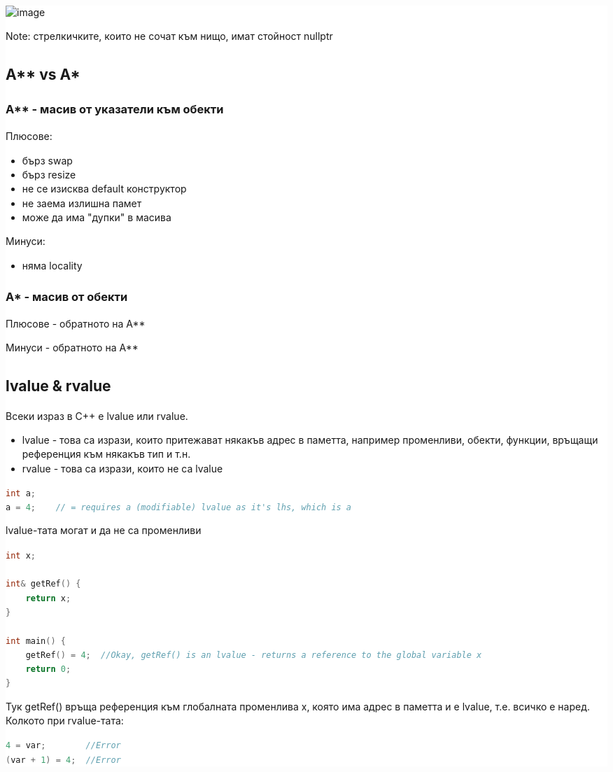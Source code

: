 ![image](https://github.com/GeorgiTerziev02/Object-oriented_programming_FMI/assets/49128895/ef7e8577-7de6-4c52-b983-e22619362bd8)

Note: стрелкичките, които не сочат към нищо, имат стойност nullptr

## A** vs A*

### A** - масив от указатели към обекти
Плюсове:
- бърз swap
- бърз resize
- не се изисква default конструктор
- не заема излишна памет
- може да има "дупки" в масива

Минуси:
- няма locality

### A* - масив от обекти
Плюсове - обратното на A**

Минуси - обратното на A**

## lvalue & rvalue
Всеки израз в C++ е lvalue или rvalue.
- lvalue - това са изрази, които притежават някакъв адрес в паметта, например променливи, обекти, функции, връщащи референция към някакъв тип и т.н.
- rvalue - това са изрази, които не са lvalue

```c++
int a;
a = 4;    // = requires a (modifiable) lvalue as it's lhs, which is a
```

lvalue-тата могат и да не са променливи
```c++
int x;

int& getRef() {
	return x;
}

int main() {
	getRef() = 4;  //Okay, getRef() is an lvalue - returns a reference to the global variable x
	return 0;
}
```
Тук getRef() връща референция към глобалната променлива x, която има адрес в паметта и е lvalue, т.е. всичко е наред. <br />
Колкото при rvalue-тата:

```c++
4 = var;        //Error
(var + 1) = 4;  //Error
```
